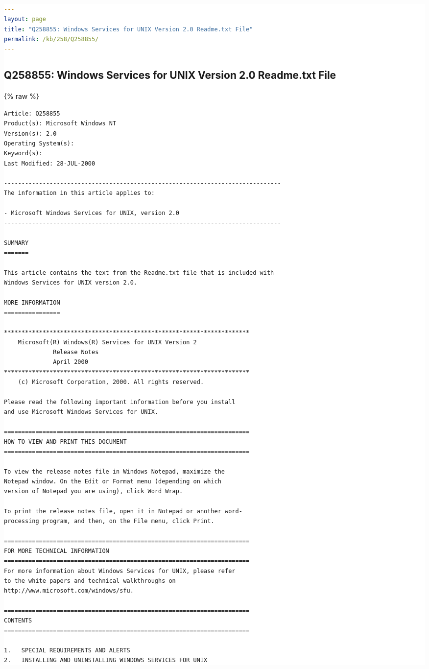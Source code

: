 ```yaml
---
layout: page
title: "Q258855: Windows Services for UNIX Version 2.0 Readme.txt File"
permalink: /kb/258/Q258855/
---
```


## Q258855: Windows Services for UNIX Version 2.0 Readme.txt File

{% raw %}

	Article: Q258855
	Product(s): Microsoft Windows NT
	Version(s): 2.0
	Operating System(s): 
	Keyword(s): 
	Last Modified: 28-JUL-2000
	
	-------------------------------------------------------------------------------
	The information in this article applies to:
	
	- Microsoft Windows Services for UNIX, version 2.0 
	-------------------------------------------------------------------------------
	
	SUMMARY
	=======
	
	This article contains the text from the Readme.txt file that is included with
	Windows Services for UNIX version 2.0.
	
	MORE INFORMATION
	================
	
	**********************************************************************
		Microsoft(R) Windows(R) Services for UNIX Version 2
				  Release Notes
				  April 2000
	**********************************************************************
		(c) Microsoft Corporation, 2000. All rights reserved.
	
	Please read the following important information before you install 
	and use Microsoft Windows Services for UNIX.
	
	======================================================================
	HOW TO VIEW AND PRINT THIS DOCUMENT
	======================================================================
	
	To view the release notes file in Windows Notepad, maximize the
	Notepad window. On the Edit or Format menu (depending on which 
	version of Notepad you are using), click Word Wrap. 
	
	To print the release notes file, open it in Notepad or another word-
	processing program, and then, on the File menu, click Print.
	
	======================================================================
	FOR MORE TECHNICAL INFORMATION
	======================================================================
	For more information about Windows Services for UNIX, please refer 
	to the white papers and technical walkthroughs on 
	http://www.microsoft.com/windows/sfu. 
	
	======================================================================
	CONTENTS
	======================================================================
	
	1.   SPECIAL REQUIREMENTS AND ALERTS
	2.   INSTALLING AND UNINSTALLING WINDOWS SERVICES FOR UNIX